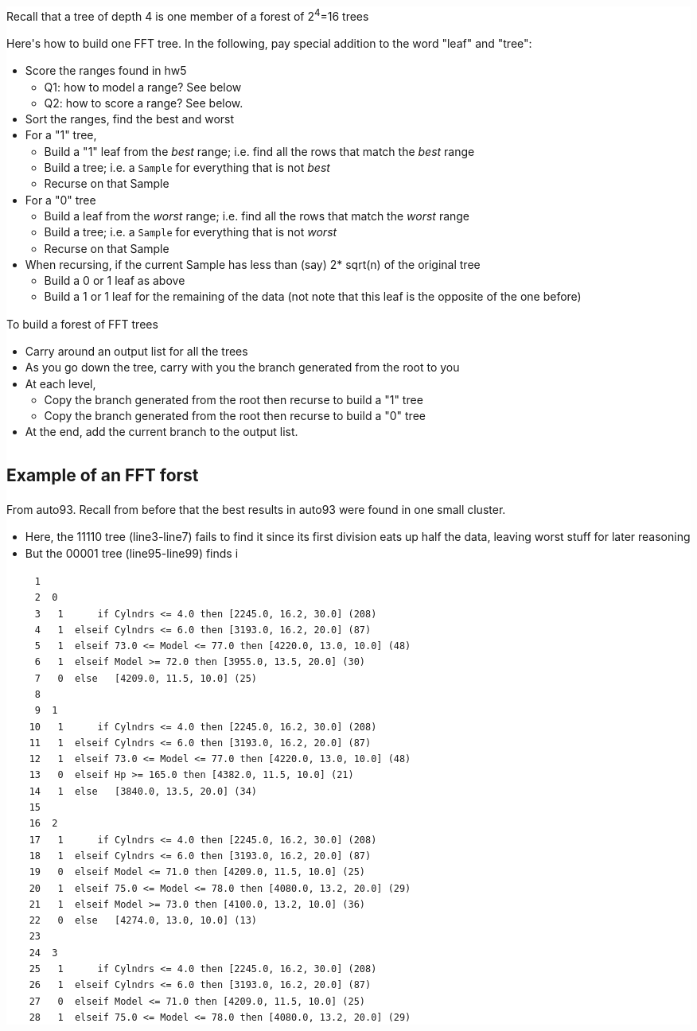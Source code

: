 Recall that a  tree of depth 4 is one member of a  forest of 2<sup>4</sup>=16 trees

Here's how to build one FFT tree. In the following, pay special addition to the word "leaf" and "tree":

- Score the ranges found in hw5 
  - Q1: how to model a  range? See below
  - Q2: how to score a range? See below.
- Sort the ranges, find the best and worst
- For a "1" tree, 
  - Build a "1" leaf from the _best_ range; i.e. find all the rows that match the _best_ range
  - Build a tree; i.e. a `Sample` for everything that is not _best_
  - Recurse on that Sample
- For a "0" tree
  - Build a leaf from the _worst_ range; i.e. find all the rows that match the _worst_ range
  - Build a tree; i.e. a `Sample` for everything that is not _worst_
  - Recurse on that Sample
- When recursing, if the current Sample has less than (say) 2\* sqrt(n) of the original tree
  - Build a 0 or 1 leaf as above 
  - Build a 1 or 1 leaf for the remaining  of the data (not note that this leaf is the opposite of the one before)

To build a forest of FFT trees

- Carry around an output list for all the trees
- As you go down the tree, carry with you the branch generated from the root to you
- At each level, 
   - Copy the branch generated from the root then recurse to build a "1" tree
   - Copy the branch generated from the root then recurse to build a "0" tree
- At the end, add the current branch to the output list.

## Example of an FFT forst
From auto93. Recall from before that the best results in auto93 were found in one small cluster. 
- Here, the 11110 tree (line3-line7) fails to find it since its first division eats up half the data, leaving worst stuff for later reasoning
- But the 00001 tree (line95-line99) finds i
```
     1  
     2  0
     3   1      if Cylndrs <= 4.0 then [2245.0, 16.2, 30.0] (208)
     4   1  elseif Cylndrs <= 6.0 then [3193.0, 16.2, 20.0] (87)
     5   1  elseif 73.0 <= Model <= 77.0 then [4220.0, 13.0, 10.0] (48)
     6   1  elseif Model >= 72.0 then [3955.0, 13.5, 20.0] (30)
     7   0  else   [4209.0, 11.5, 10.0] (25)
     8  
     9  1
    10   1      if Cylndrs <= 4.0 then [2245.0, 16.2, 30.0] (208)
    11   1  elseif Cylndrs <= 6.0 then [3193.0, 16.2, 20.0] (87)
    12   1  elseif 73.0 <= Model <= 77.0 then [4220.0, 13.0, 10.0] (48)
    13   0  elseif Hp >= 165.0 then [4382.0, 11.5, 10.0] (21)
    14   1  else   [3840.0, 13.5, 20.0] (34)
    15  
    16  2
    17   1      if Cylndrs <= 4.0 then [2245.0, 16.2, 30.0] (208)
    18   1  elseif Cylndrs <= 6.0 then [3193.0, 16.2, 20.0] (87)
    19   0  elseif Model <= 71.0 then [4209.0, 11.5, 10.0] (25)
    20   1  elseif 75.0 <= Model <= 78.0 then [4080.0, 13.2, 20.0] (29)
    21   1  elseif Model >= 73.0 then [4100.0, 13.2, 10.0] (36)
    22   0  else   [4274.0, 13.0, 10.0] (13)
    23  
    24  3
    25   1      if Cylndrs <= 4.0 then [2245.0, 16.2, 30.0] (208)
    26   1  elseif Cylndrs <= 6.0 then [3193.0, 16.2, 20.0] (87)
    27   0  elseif Model <= 71.0 then [4209.0, 11.5, 10.0] (25)
    28   1  elseif 75.0 <= Model <= 78.0 then [4080.0, 13.2, 20.0] (29)
```